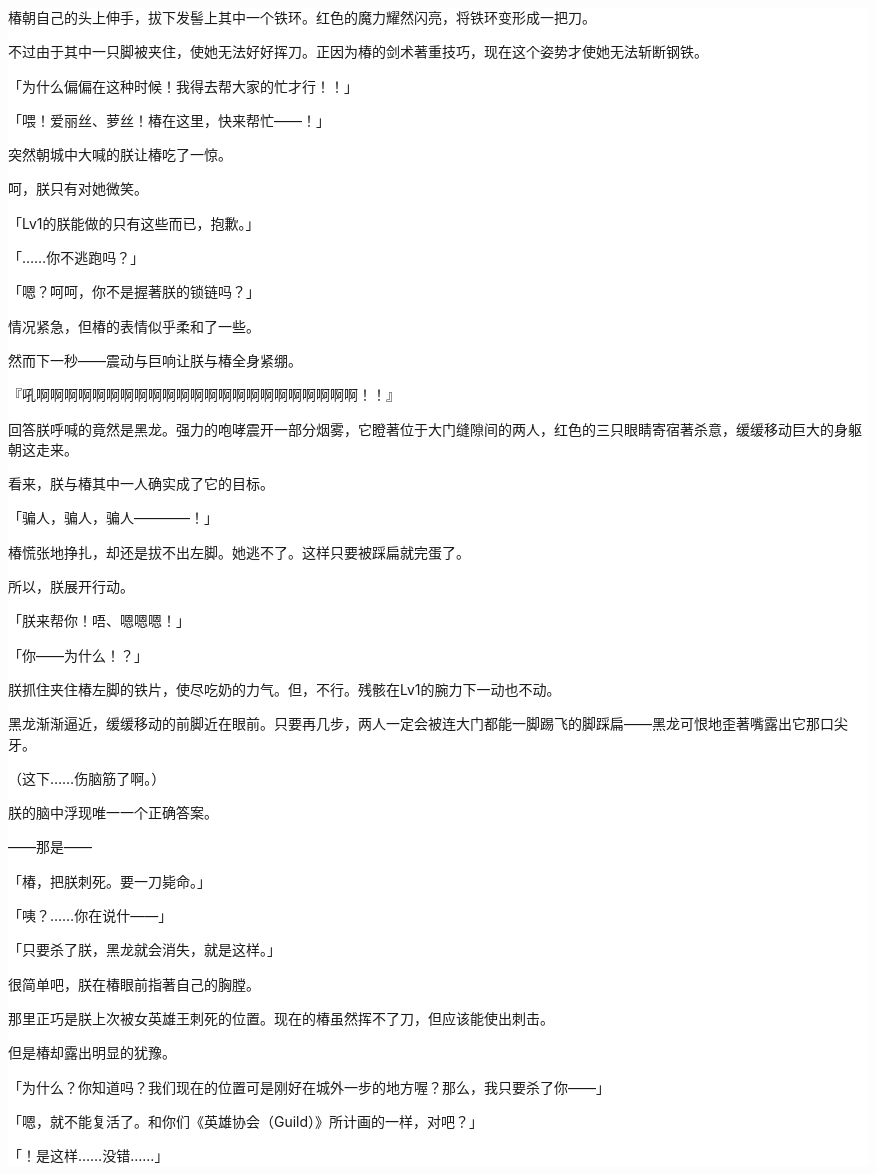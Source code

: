 椿朝自己的头上伸手，拔下发髻上其中一个铁环。红色的魔力耀然闪亮，将铁环变形成一把刀。

不过由于其中一只脚被夹住，使她无法好好挥刀。正因为椿的剑术著重技巧，现在这个姿势才使她无法斩断钢铁。

「为什么偏偏在这种时候！我得去帮大家的忙才行！！」

「喂！爱丽丝、萝丝！椿在这里，快来帮忙——！」

突然朝城中大喊的朕让椿吃了一惊。

呵，朕只有对她微笑。

「Lv1的朕能做的只有这些而已，抱歉。」

「……你不逃跑吗？」

「嗯？呵呵，你不是握著朕的锁链吗？」

情况紧急，但椿的表情似乎柔和了一些。

然而下一秒——震动与巨响让朕与椿全身紧绷。

『吼啊啊啊啊啊啊啊啊啊啊啊啊啊啊啊啊啊啊啊啊啊啊啊！！』

回答朕呼喊的竟然是黑龙。强力的咆哮震开一部分烟雾，它瞪著位于大门缝隙间的两人，红色的三只眼睛寄宿著杀意，缓缓移动巨大的身躯朝这走来。

看来，朕与椿其中一人确实成了它的目标。

「骗人，骗人，骗人————！」

椿慌张地挣扎，却还是拔不出左脚。她逃不了。这样只要被踩扁就完蛋了。

所以，朕展开行动。

「朕来帮你！唔、嗯嗯嗯！」

「你——为什么！？」

朕抓住夹住椿左脚的铁片，使尽吃奶的力气。但，不行。残骸在Lv1的腕力下一动也不动。

黑龙渐渐逼近，缓缓移动的前脚近在眼前。只要再几步，两人一定会被连大门都能一脚踢飞的脚踩扁——黑龙可恨地歪著嘴露出它那口尖牙。

（这下……伤脑筋了啊。）

朕的脑中浮现唯一一个正确答案。

——那是——

「椿，把朕刺死。要一刀毙命。」

「咦？……你在说什——」

「只要杀了朕，黑龙就会消失，就是这样。」

很简单吧，朕在椿眼前指著自己的胸膛。

那里正巧是朕上次被女英雄王刺死的位置。现在的椿虽然挥不了刀，但应该能使出刺击。

但是椿却露出明显的犹豫。

「为什么？你知道吗？我们现在的位置可是刚好在城外一步的地方喔？那么，我只要杀了你——」

「嗯，就不能复活了。和你们《英雄协会（Guild）》所计画的一样，对吧？」

「！是这样……没错……」

